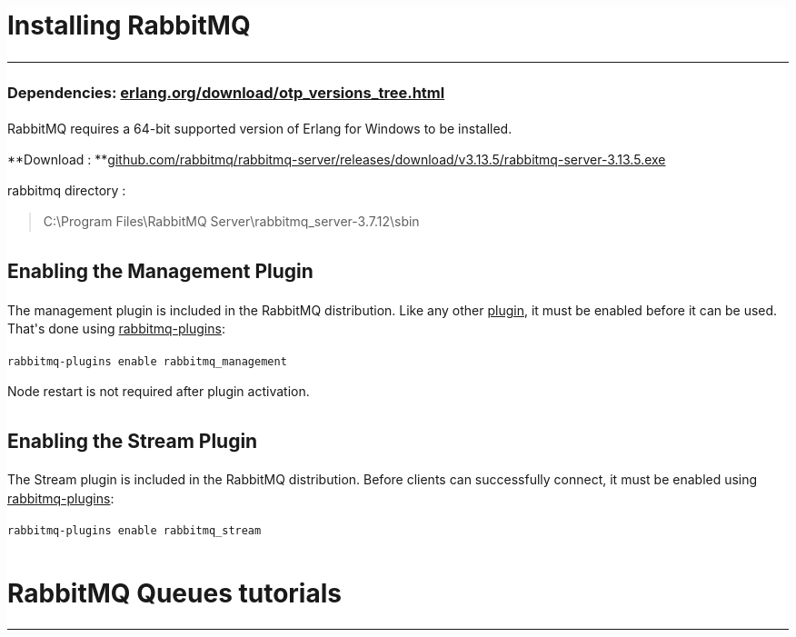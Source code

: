 







# Installing RabbitMQ
---

### Dependencies: [﻿erlang.org/download/otp_versions_tree.html](https://erlang.org/download/otp_versions_tree.html) 
RabbitMQ requires a 64-bit supported version of Erlang for Windows to be installed.



**Download : **[﻿github.com/rabbitmq/rabbitmq-server/releases/download/v3.13.5/rabbitmq-server-3.13.5.exe](https://github.com/rabbitmq/rabbitmq-server/releases/download/v3.13.5/rabbitmq-server-3.13.5.exe) 



rabbitmq directory :

> C:\Program Files\RabbitMQ Server\rabbitmq_server-3.7.12\sbin



## Enabling the Management Plugin
The management plugin is included in the RabbitMQ distribution. Like any other [﻿plugin](https://www.rabbitmq.com/docs/plugins), it must be enabled before it can be used. That's done using [﻿rabbitmq-plugins](https://www.rabbitmq.com/docs/man/rabbitmq-plugins.8):

```
rabbitmq-plugins enable rabbitmq_management
```
Node restart is not required after plugin activation.



## Enabling the Stream Plugin
The Stream plugin is included in the RabbitMQ distribution. Before clients can successfully connect, it must be enabled using [﻿rabbitmq-plugins](https://www.rabbitmq.com/docs/cli):

```
rabbitmq-plugins enable rabbitmq_stream
```














# RabbitMQ Queues tutorials
---
